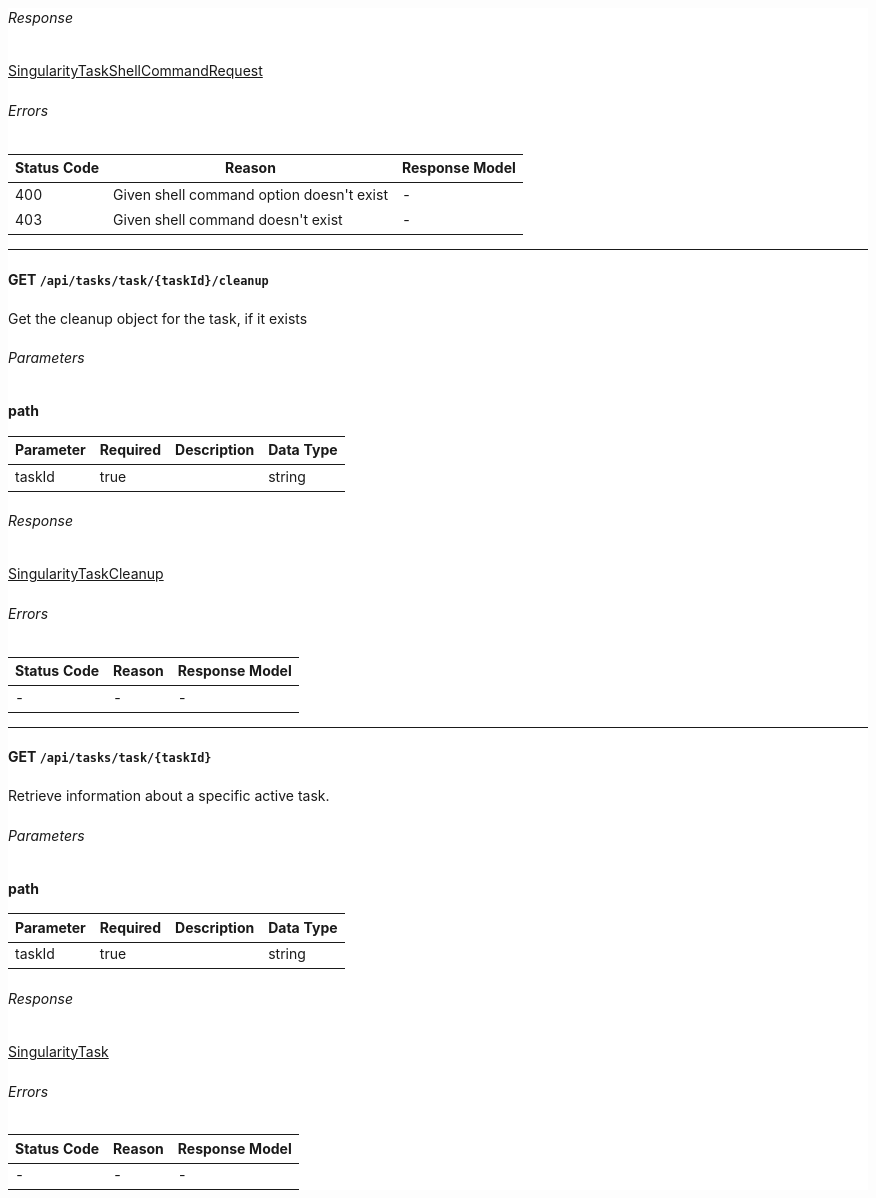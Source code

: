 ###### Response
[SingularityTaskShellCommandRequest](#model-SingularityTaskShellCommandRequest)


###### Errors
| Status Code | Reason      | Response Model |
|-------------|-------------|----------------|
| 400    | Given shell command option doesn&#39;t exist | - |
| 403    | Given shell command doesn&#39;t exist | - |


- - -
#### **GET** `/api/tasks/task/{taskId}/cleanup`

Get the cleanup object for the task, if it exists


###### Parameters
**path**

| Parameter | Required | Description | Data Type |
|-----------|----------|-------------|-----------|
| taskId | true |  | string |

###### Response
[SingularityTaskCleanup](#model-SingularityTaskCleanup)


###### Errors
| Status Code | Reason      | Response Model |
|-------------|-------------|----------------|
| - | - | - |


- - -
#### **GET** `/api/tasks/task/{taskId}`

Retrieve information about a specific active task.


###### Parameters
**path**

| Parameter | Required | Description | Data Type |
|-----------|----------|-------------|-----------|
| taskId | true |  | string |

###### Response
[SingularityTask](#model-SingularityTask)


###### Errors
| Status Code | Reason      | Response Model |
|-------------|-------------|----------------|
| - | - | - |
